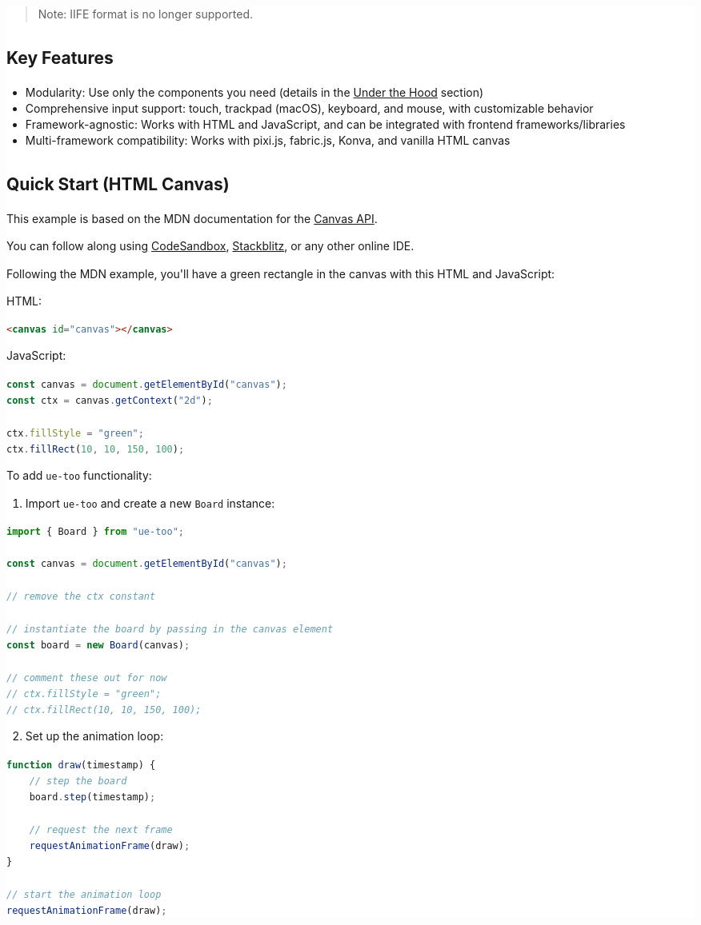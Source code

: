 > Note: IIFE format is no longer supported.

## Key Features
- Modularity: Use only the components you need (details in the [Under the Hood](#under-the-hood) section)
- Comprehensive input support: touch, trackpad (macOS), keyboard, and mouse, with customizable behavior
- Framework-agnostic: Works with HTML and JavaScript, and can be integrated with frontend frameworks/libraries
- Multi-framework compatibility: Works with pixi.js, fabric.js, Konva, and vanilla HTML canvas

## Quick Start (HTML Canvas)

This example is based on the MDN documentation for the [Canvas API](https://developer.mozilla.org/en-US/docs/Web/API/Canvas_API).

You can follow along using [CodeSandbox](https://codesandbox.io), [Stackblitz](https://stackblitz.com/), or any other online IDE.

Following the MDN example, you'll have a green rectangle in the canvas with this HTML and JavaScript:

HTML:
```html
<canvas id="canvas"></canvas>
```

JavaScript:
```javascript
const canvas = document.getElementById("canvas");
const ctx = canvas.getContext("2d");

ctx.fillStyle = "green";
ctx.fillRect(10, 10, 150, 100);
```

To add `ue-too` functionality:

1. Import `ue-too` and create a new `Board` instance:
```javascript
import { Board } from "ue-too";

const canvas = document.getElementById("canvas");

// remove the ctx constant

// instantiate the board by passing in the canvas element
const board = new Board(canvas);

// comment these out for now
// ctx.fillStyle = "green";
// ctx.fillRect(10, 10, 150, 100);
```

2. Set up the animation loop:
```javascript
function draw(timestamp) {
    // step the board 
    board.step(timestamp);
    
    // request the next frame
    requestAnimationFrame(draw);
}

// start the animation loop
requestAnimationFrame(draw);
```

